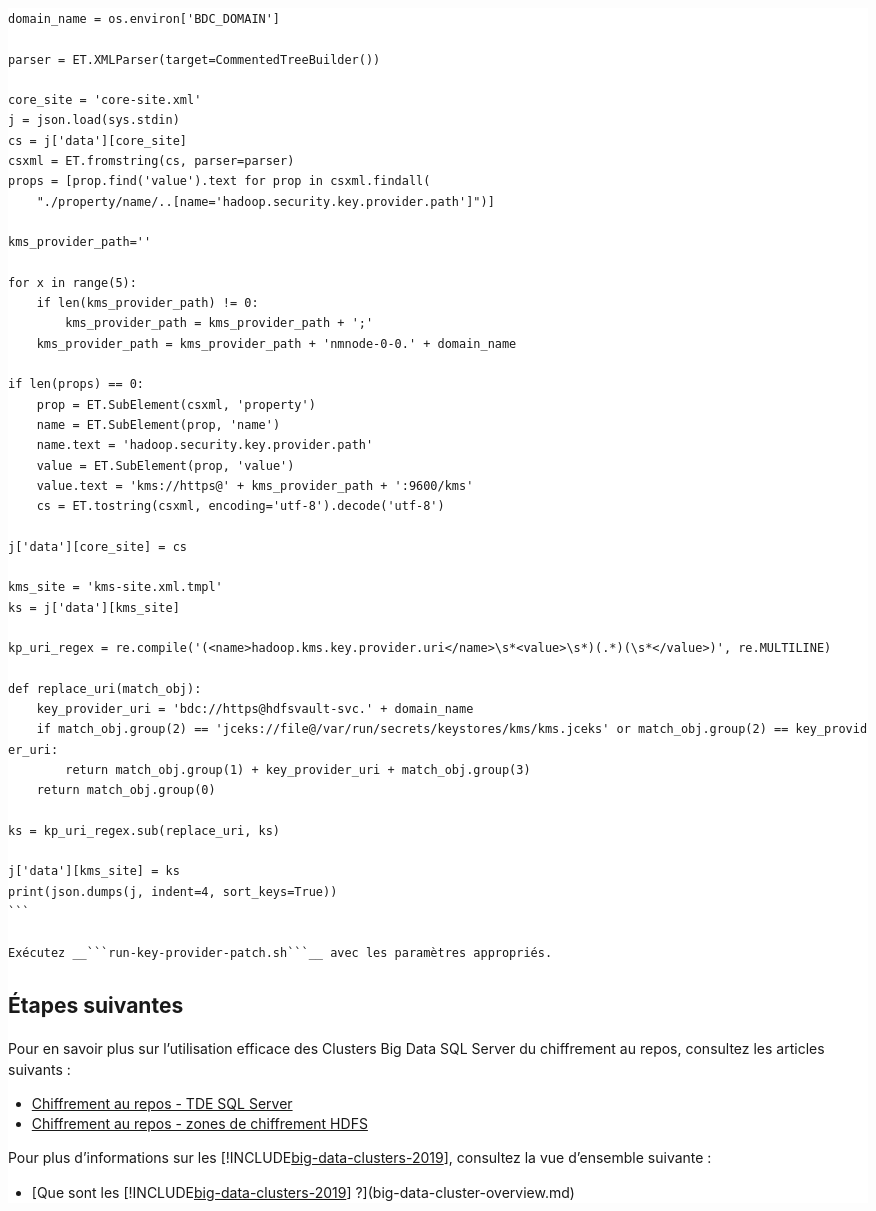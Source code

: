     domain_name = os.environ['BDC_DOMAIN']
    
    parser = ET.XMLParser(target=CommentedTreeBuilder())
    
    core_site = 'core-site.xml'
    j = json.load(sys.stdin)
    cs = j['data'][core_site]
    csxml = ET.fromstring(cs, parser=parser)
    props = [prop.find('value').text for prop in csxml.findall(
        "./property/name/..[name='hadoop.security.key.provider.path']")]
    
    kms_provider_path=''
    
    for x in range(5):
        if len(kms_provider_path) != 0:
            kms_provider_path = kms_provider_path + ';'
        kms_provider_path = kms_provider_path + 'nmnode-0-0.' + domain_name
    
    if len(props) == 0:
        prop = ET.SubElement(csxml, 'property')
        name = ET.SubElement(prop, 'name')
        name.text = 'hadoop.security.key.provider.path'
        value = ET.SubElement(prop, 'value')
        value.text = 'kms://https@' + kms_provider_path + ':9600/kms'
        cs = ET.tostring(csxml, encoding='utf-8').decode('utf-8')
    
    j['data'][core_site] = cs
    
    kms_site = 'kms-site.xml.tmpl'
    ks = j['data'][kms_site]
    
    kp_uri_regex = re.compile('(<name>hadoop.kms.key.provider.uri</name>\s*<value>\s*)(.*)(\s*</value>)', re.MULTILINE)
    
    def replace_uri(match_obj):
        key_provider_uri = 'bdc://https@hdfsvault-svc.' + domain_name
        if match_obj.group(2) == 'jceks://file@/var/run/secrets/keystores/kms/kms.jceks' or match_obj.group(2) == key_provider_uri:
            return match_obj.group(1) + key_provider_uri + match_obj.group(3)
        return match_obj.group(0)
    
    ks = kp_uri_regex.sub(replace_uri, ks)
    
    j['data'][kms_site] = ks
    print(json.dumps(j, indent=4, sort_keys=True))
    ```

    Exécutez __```run-key-provider-patch.sh```__ avec les paramètres appropriés. 

## <a name="next-steps"></a>Étapes suivantes

Pour en savoir plus sur l’utilisation efficace des Clusters Big Data SQL Server du chiffrement au repos, consultez les articles suivants :

- [Chiffrement au repos - TDE SQL Server](encryption-at-rest-sql-server-tde.md)
- [Chiffrement au repos - zones de chiffrement HDFS](encryption-at-rest-hdfs-encryption-zones.md)

Pour plus d’informations sur les [!INCLUDE[big-data-clusters-2019](../includes/ssbigdataclusters-ss-nover.md)], consultez la vue d’ensemble suivante :

- [Que sont les [!INCLUDE[big-data-clusters-2019](../includes/ssbigdataclusters-ver15.md)] ?](big-data-cluster-overview.md)
